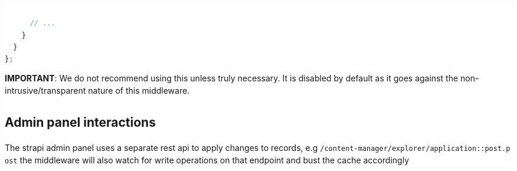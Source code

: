 ```javascript

      // ...
    }
  }
};
```

**IMPORTANT**: We do not recommend using this unless truly necessary. It is disabled by default as it goes against the non-intrusive/transparent nature of this middleware.

## Admin panel interactions

The strapi admin panel uses a separate rest api to apply changes to records, e.g `/content-manager/explorer/application::post.post` the middleware will also watch for write operations on that endpoint and bust the cache accordingly
